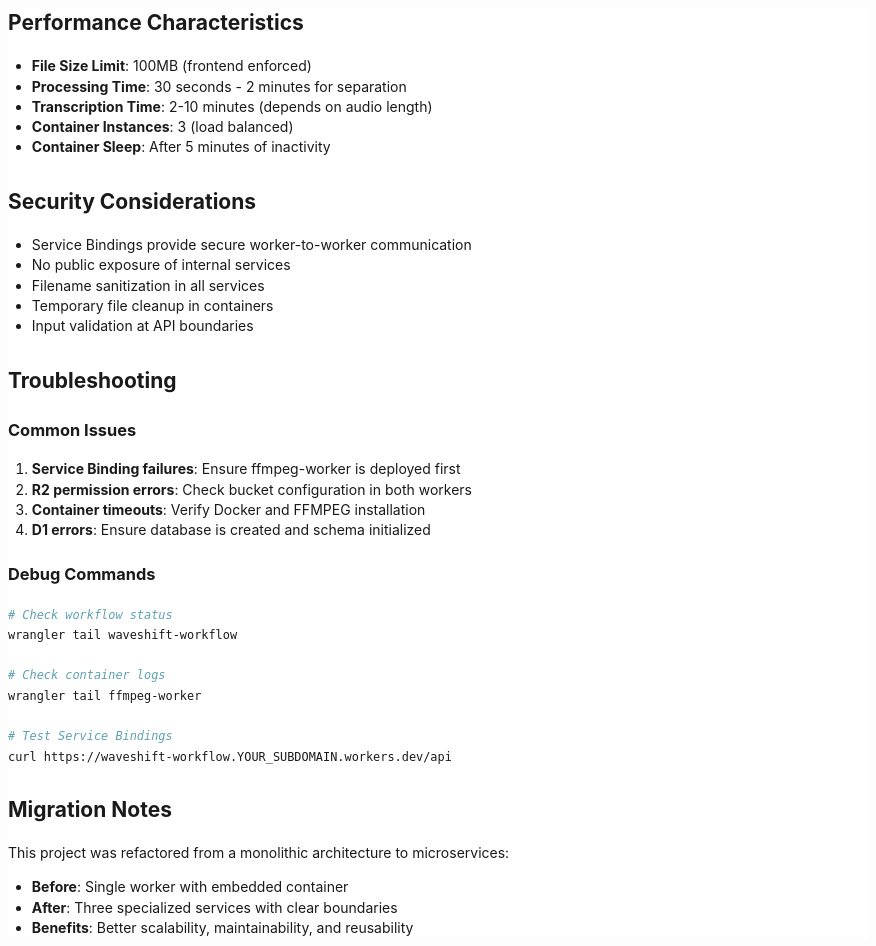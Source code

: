 ## Performance Characteristics
- **File Size Limit**: 100MB (frontend enforced)
- **Processing Time**: 30 seconds - 2 minutes for separation
- **Transcription Time**: 2-10 minutes (depends on audio length)
- **Container Instances**: 3 (load balanced)
- **Container Sleep**: After 5 minutes of inactivity

## Security Considerations
- Service Bindings provide secure worker-to-worker communication
- No public exposure of internal services
- Filename sanitization in all services
- Temporary file cleanup in containers
- Input validation at API boundaries

## Troubleshooting

### Common Issues
1. **Service Binding failures**: Ensure ffmpeg-worker is deployed first
2. **R2 permission errors**: Check bucket configuration in both workers
3. **Container timeouts**: Verify Docker and FFMPEG installation
4. **D1 errors**: Ensure database is created and schema initialized

### Debug Commands
```bash
# Check workflow status
wrangler tail waveshift-workflow

# Check container logs
wrangler tail ffmpeg-worker

# Test Service Bindings
curl https://waveshift-workflow.YOUR_SUBDOMAIN.workers.dev/api
```

## Migration Notes

This project was refactored from a monolithic architecture to microservices:
- **Before**: Single worker with embedded container
- **After**: Three specialized services with clear boundaries
- **Benefits**: Better scalability, maintainability, and reusability